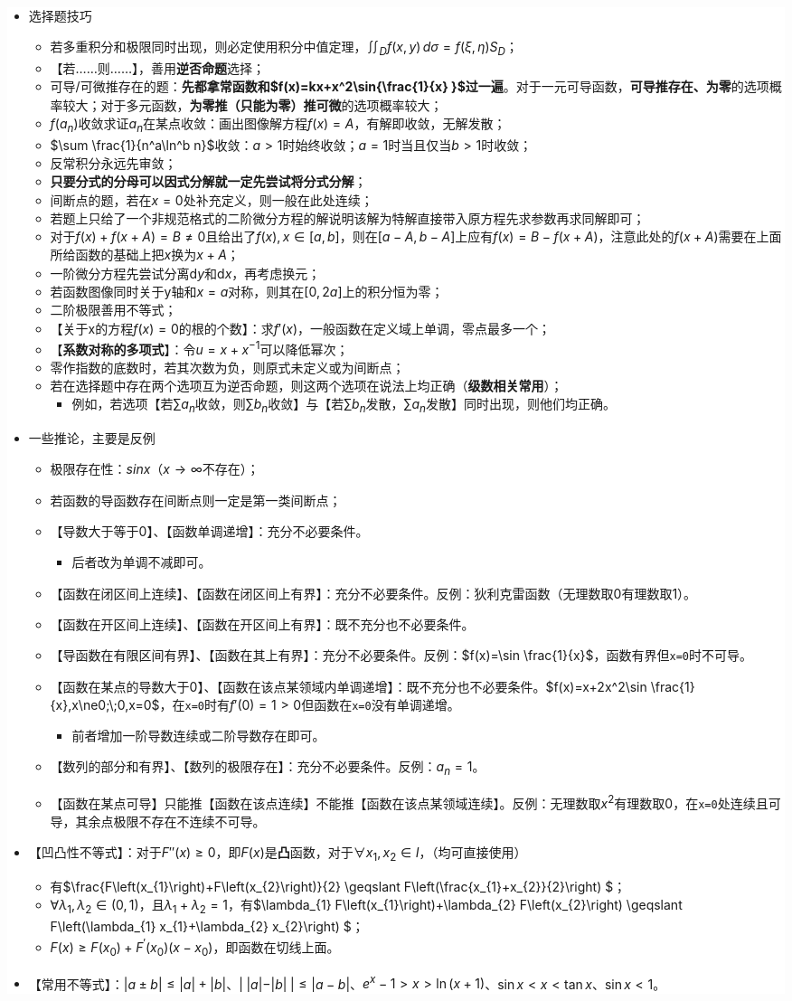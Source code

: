 + 选择题技巧

    + 若多重积分和极限同时出现，则必定使用积分中值定理，$\iint_D f(x, y) \, d\sigma  = f(\xi ,\eta )S_D$；
    + 【若……则……】，善用**逆否命题**选择；
    + 可导/可微推存在的题：**先都拿常函数和$f(x)=kx+x^2\sin{\frac{1}{x} }$过一遍**。对于一元可导函数，**可导推存在、为零**的选项概率较大；对于多元函数，**为零推（只能为零）推可微**的选项概率较大；
    + $f(a_n)$收敛求证$a_n$在某点收敛：画出图像解方程$f(x)=A$，有解即收敛，无解发散；
    + $\sum \frac{1}{n^a\ln^b n}$收敛：$a > 1$时始终收敛；$a = 1$时当且仅当$b > 1$时收敛；
    + 反常积分永远先审敛；
    + **只要分式的分母可以因式分解就一定先尝试将分式分解**；
    + 间断点的题，若在$x=0$处补充定义，则一般在此处连续；
    + 若题上只给了一个非规范格式的二阶微分方程的解说明该解为特解直接带入原方程先求参数再求同解即可；
    + 对于$f(x)+f(x+A)=B\ne0$且给出了$f(x),x\in[a,b]$，则在$[a-A,b-A]$上应有$f(x)=B-f(x+A)$，注意此处的$f(x+A)$需要在上面所给函数的基础上把$x$换为$x+A$；
    + 一阶微分方程先尝试分离$\mathrm{d} y$和$\mathrm{d} x$，再考虑换元；
    + 若函数图像同时关于y轴和$x=a$对称，则其在$[0,2a]$上的积分恒为零；
    + 二阶极限善用不等式；
    + 【关于x的方程$f(x)=0$的根的个数】：求$f'(x)$，一般函数在定义域上单调，零点最多一个；
    + 【**系数对称的多项式**】：令$u=x+x^{-1}$可以降低幂次；
    + 零作指数的底数时，若其次数为负，则原式未定义或为间断点；
    + 若在选择题中存在两个选项互为逆否命题，则这两个选项在说法上均正确（**级数相关常用**）；
      + 例如，若选项【若$\sum a_n$收敛，则$\sum b_n$收敛】与【若$\sum b_n$发散，$\sum a_n$发散】同时出现，则他们均正确。

+ 一些推论，主要是反例

    + 极限存在性：$sinx$（$x\to\infty$不存在）；

    + 若函数的导函数存在间断点则一定是第一类间断点；

    + 【导数大于等于0】、【函数单调递增】：充分不必要条件。
        + 后者改为单调不减即可。

    + 【函数在闭区间上连续】、【函数在闭区间上有界】：充分不必要条件。反例：狄利克雷函数（无理数取0有理数取1）。

    + 【函数在开区间上连续】、【函数在开区间上有界】：既不充分也不必要条件。

    + 【导函数在有限区间有界】、【函数在其上有界】：充分不必要条件。反例：$f(x)=\sin \frac{1}{x}$，函数有界但`x=0`时不可导。

    + 【函数在某点的导数大于0】、【函数在该点某领域内单调递增】：既不充分也不必要条件。$f(x)=x+2x^2\sin \frac{1}{x},x\ne0;\;0,x=0$，在`x=0`时有$f'(0)=1>0$但函数在`x=0`没有单调递增。
        + 前者增加一阶导数连续或二阶导数存在即可。

    + 【数列的部分和有界】、【数列的极限存在】：充分不必要条件。反例：$a_n=1$。

    + 【函数在某点可导】只能推【函数在该点连续】不能推【函数在该点某领域连续】。反例：无理数取$x^2$有理数取0，在`x=0`处连续且可导，其余点极限不存在不连续不可导。

+ 【凹凸性不等式】：对于$F''(x)\ge0$，即$F(x)$是**凸**函数，对于$\forall x_{1}, x_{2} \in I$，（均可直接使用）

    + 有$\frac{F\left(x_{1}\right)+F\left(x_{2}\right)}{2} \geqslant F\left(\frac{x_{1}+x_{2}}{2}\right) $；
    + $\forall \lambda_{1}, \lambda_{2} \in(0,1)$，且$\lambda_{1}+\lambda_{2}=1$，有$\lambda_{1} F\left(x_{1}\right)+\lambda_{2} F\left(x_{2}\right) \geqslant F\left(\lambda_{1} x_{1}+\lambda_{2} x_{2}\right) $；
    + $F(x)\ge F\left(x_{0}\right)+F^{\prime}\left(x_{0}\right)\left(x-x_{0}\right)$，即函数在切线上面。

+ 【常用不等式】：$|a\pm b|\leqslant|a|+|b|$、$|\;|a|-|b|\;|\leqslant |a-b|$、$e^x-1>x>\ln(x+1)$、$\sin x<x<\tan x$、$\sin x<1$。
